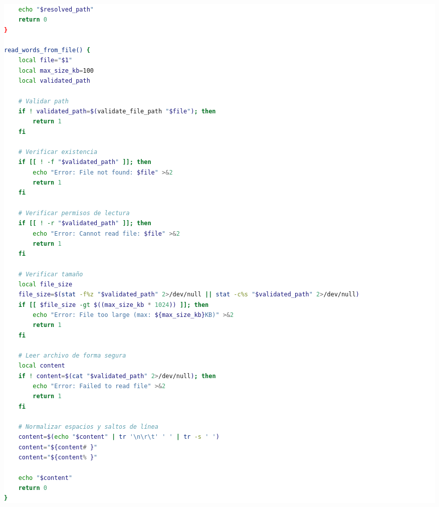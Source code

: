 ```bash
    echo "$resolved_path"
    return 0
}

read_words_from_file() {
    local file="$1"
    local max_size_kb=100
    local validated_path
    
    # Validar path
    if ! validated_path=$(validate_file_path "$file"); then
        return 1
    fi
    
    # Verificar existencia
    if [[ ! -f "$validated_path" ]]; then
        echo "Error: File not found: $file" >&2
        return 1
    fi
    
    # Verificar permisos de lectura
    if [[ ! -r "$validated_path" ]]; then
        echo "Error: Cannot read file: $file" >&2
        return 1
    fi
    
    # Verificar tamaño
    local file_size
    file_size=$(stat -f%z "$validated_path" 2>/dev/null || stat -c%s "$validated_path" 2>/dev/null)
    if [[ $file_size -gt $((max_size_kb * 1024)) ]]; then
        echo "Error: File too large (max: ${max_size_kb}KB)" >&2
        return 1
    fi
    
    # Leer archivo de forma segura
    local content
    if ! content=$(cat "$validated_path" 2>/dev/null); then
        echo "Error: Failed to read file" >&2
        return 1
    fi
    
    # Normalizar espacios y saltos de línea
    content=$(echo "$content" | tr '\n\r\t' ' ' | tr -s ' ')
    content="${content# }"
    content="${content% }"
    
    echo "$content"
    return 0
}
```
